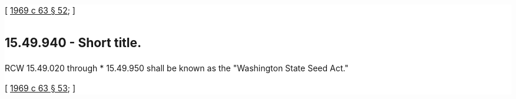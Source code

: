 \[ [1969 c 63 § 52](http://leg.wa.gov/CodeReviser/documents/sessionlaw/1969c63.pdf?cite=1969%20c%2063%20§%2052); \]

## 15.49.940 - Short title.
RCW 15.49.020 through * 15.49.950 shall be known as the "Washington State Seed Act."

\[ [1969 c 63 § 53](http://leg.wa.gov/CodeReviser/documents/sessionlaw/1969c63.pdf?cite=1969%20c%2063%20§%2053); \]

